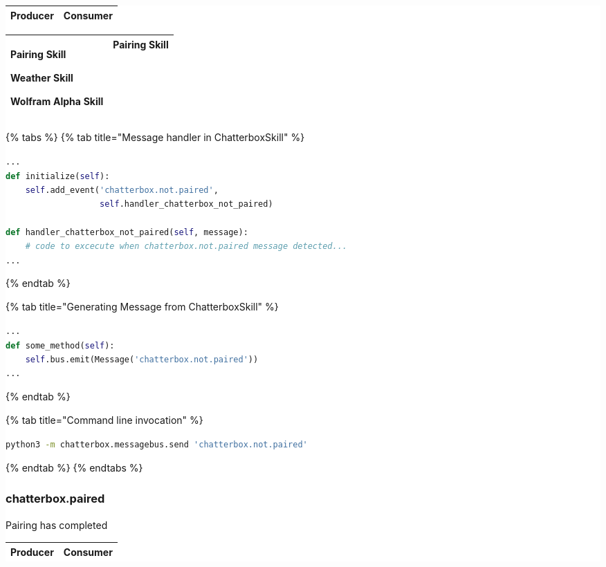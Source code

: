 | Producer | Consumer |
| :--- | :--- |


<table>
  <thead>
    <tr>
      <th style="text-align:left">
        <p>Pairing Skill</p>
        <p>Weather Skill</p>
        <p>Wolfram Alpha Skill</p>
      </th>
      <th style="text-align:left">Pairing Skill</th>
    </tr>
  </thead>
  <tbody></tbody>
</table>

{% tabs %}
{% tab title="Message handler in ChatterboxSkill" %}
```python
...
def initialize(self):
    self.add_event('chatterbox.not.paired',
                   self.handler_chatterbox_not_paired)

def handler_chatterbox_not_paired(self, message):
    # code to excecute when chatterbox.not.paired message detected...
...
```
{% endtab %}

{% tab title="Generating Message from ChatterboxSkill" %}
```python
...
def some_method(self):
    self.bus.emit(Message('chatterbox.not.paired'))
...
```
{% endtab %}

{% tab title="Command line invocation" %}
```bash
python3 -m chatterbox.messagebus.send 'chatterbox.not.paired'
```
{% endtab %}
{% endtabs %}

### chatterbox.paired

Pairing has completed

| Producer | Consumer |
| :--- | :--- |

